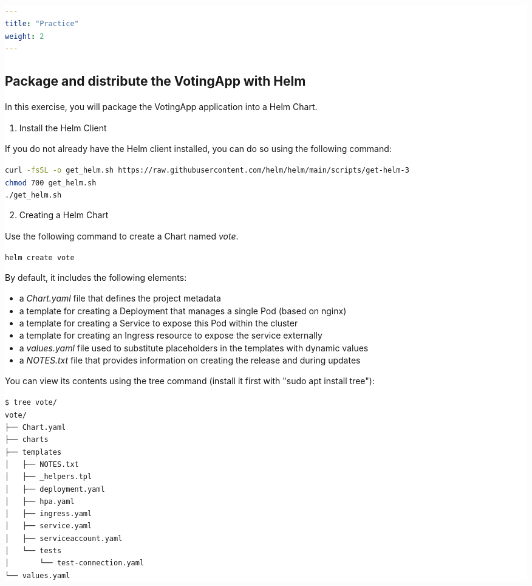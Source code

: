 ```yaml
---
title: "Practice"
weight: 2
---
```

## Package and distribute the VotingApp with Helm

In this exercise, you will package the VotingApp application into a Helm Chart.

1. Install the Helm Client

If you do not already have the Helm client installed, you can do so using the following command:

```bash
curl -fsSL -o get_helm.sh https://raw.githubusercontent.com/helm/helm/main/scripts/get-helm-3
chmod 700 get_helm.sh
./get_helm.sh
```

2. Creating a Helm Chart

Use the following command to create a Chart named *vote*.

```bash
helm create vote
```

By default, it includes the following elements:

- a *Chart.yaml* file that defines the project metadata
- a template for creating a Deployment that manages a single Pod (based on nginx)
- a template for creating a Service to expose this Pod within the cluster
- a template for creating an Ingress resource to expose the service externally
- a *values.yaml* file used to substitute placeholders in the templates with dynamic values
- a *NOTES.txt* file that provides information on creating the release and during updates

You can view its contents using the tree command (install it first with "sudo apt install tree"):

```bash
$ tree vote/
vote/
├── Chart.yaml
├── charts
├── templates
│   ├── NOTES.txt
│   ├── _helpers.tpl
│   ├── deployment.yaml
│   ├── hpa.yaml
│   ├── ingress.yaml
│   ├── service.yaml
│   ├── serviceaccount.yaml
│   └── tests
│       └── test-connection.yaml
└── values.yaml
```
